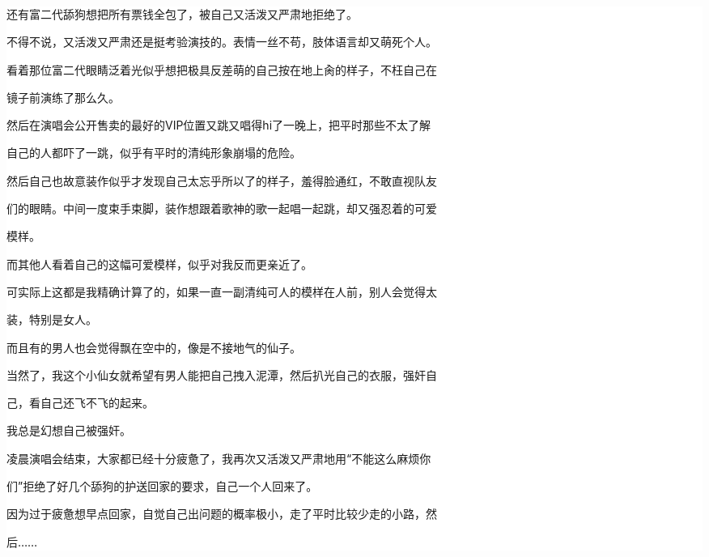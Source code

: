 

还有富二代舔狗想把所有票钱全包了，被自己又活泼又严肃地拒绝了。





不得不说，又活泼又严肃还是挺考验演技的。表情一丝不苟，肢体语言却又萌死个人。





看着那位富二代眼睛泛着光似乎想把极具反差萌的自己按在地上肏的样子，不枉自己在

镜子前演练了那么久。





然后在演唱会公开售卖的最好的VIP位置又跳又唱得hi了一晚上，把平时那些不太了解

自己的人都吓了一跳，似乎有平时的清纯形象崩塌的危险。





然后自己也故意装作似乎才发现自己太忘乎所以了的样子，羞得脸通红，不敢直视队友

们的眼睛。中间一度束手束脚，装作想跟着歌神的歌一起唱一起跳，却又强忍着的可爱

模样。

而其他人看着自己的这幅可爱模样，似乎对我反而更亲近了。



可实际上这都是我精确计算了的，如果一直一副清纯可人的模样在人前，别人会觉得太

装，特别是女人。



而且有的男人也会觉得飘在空中的，像是不接地气的仙子。



当然了，我这个小仙女就希望有男人能把自己拽入泥潭，然后扒光自己的衣服，强奸自

己，看自己还飞不飞的起来。



我总是幻想自己被强奸。





凌晨演唱会结束，大家都已经十分疲惫了，我再次又活泼又严肃地用“不能这么麻烦你

们”拒绝了好几个舔狗的护送回家的要求，自己一个人回来了。





因为过于疲惫想早点回家，自觉自己出问题的概率极小，走了平时比较少走的小路，然

后……


